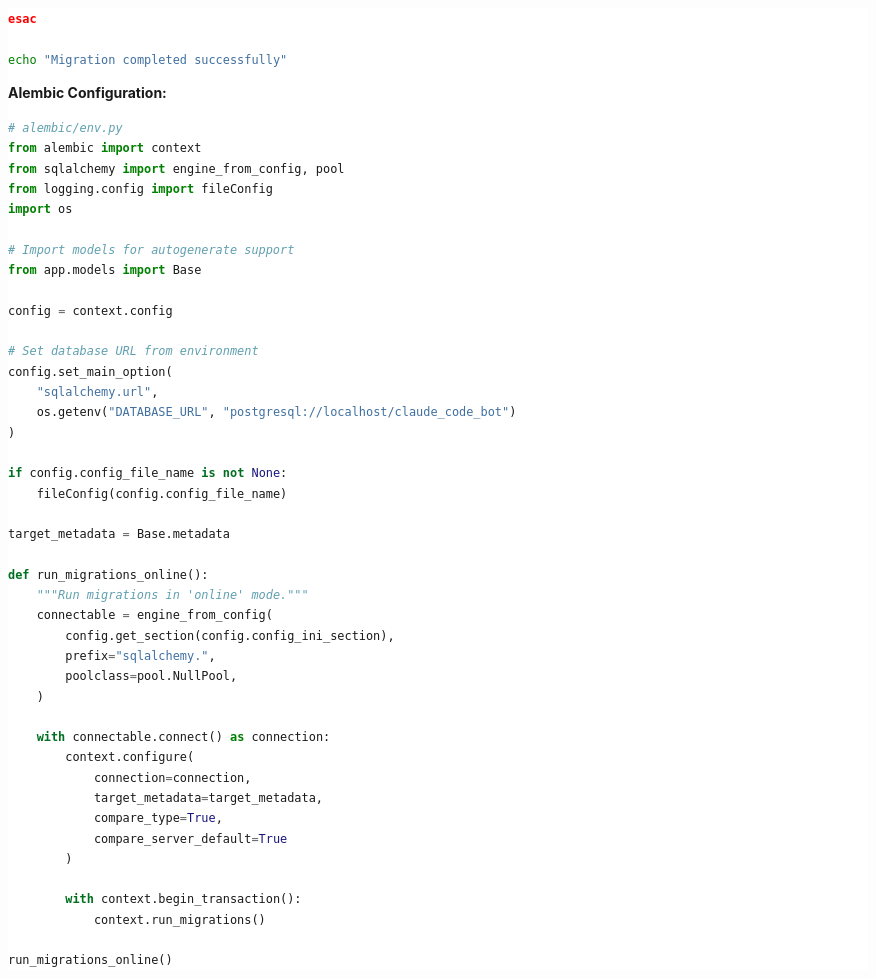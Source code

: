 ```bash
esac

echo "Migration completed successfully"
```

**Alembic Configuration:**

```python
# alembic/env.py
from alembic import context
from sqlalchemy import engine_from_config, pool
from logging.config import fileConfig
import os

# Import models for autogenerate support
from app.models import Base

config = context.config

# Set database URL from environment
config.set_main_option(
    "sqlalchemy.url", 
    os.getenv("DATABASE_URL", "postgresql://localhost/claude_code_bot")
)

if config.config_file_name is not None:
    fileConfig(config.config_file_name)

target_metadata = Base.metadata

def run_migrations_online():
    """Run migrations in 'online' mode."""
    connectable = engine_from_config(
        config.get_section(config.config_ini_section),
        prefix="sqlalchemy.",
        poolclass=pool.NullPool,
    )

    with connectable.connect() as connection:
        context.configure(
            connection=connection,
            target_metadata=target_metadata,
            compare_type=True,
            compare_server_default=True
        )

        with context.begin_transaction():
            context.run_migrations()

run_migrations_online()
```
